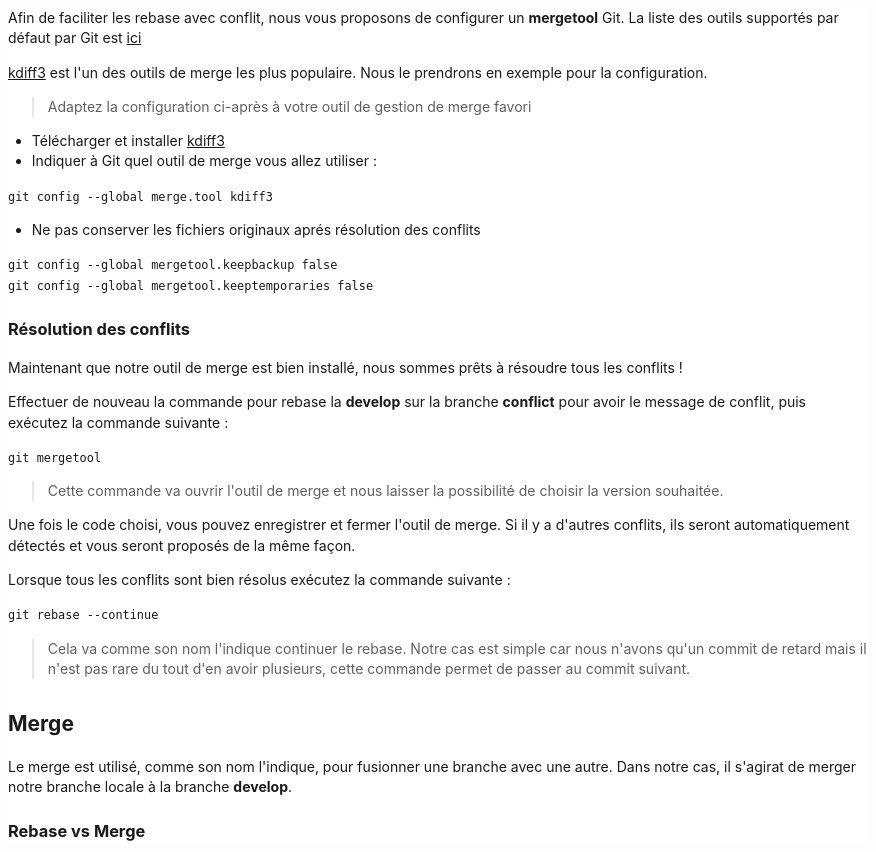 Afin de faciliter les rebase avec conflit, nous vous proposons de configurer un **mergetool** Git.
La liste des outils supportés par défaut par Git est [ici](https://git-scm.com/docs/git-config#git-config-mergetool)

[kdiff3] est l'un des outils de merge les plus populaire. Nous le prendrons en exemple pour la configuration.

> Adaptez la configuration ci-après à votre outil de gestion de merge favori

- Télécharger et installer [kdiff3]
- Indiquer à Git quel outil de merge vous allez utiliser :

```
git config --global merge.tool kdiff3
```

- Ne pas conserver les fichiers originaux aprés résolution des conflits

```
git config --global mergetool.keepbackup false
git config --global mergetool.keeptemporaries false
```

[kdiff3]: http://kdiff3.sourceforge.net/

### Résolution des conflits

Maintenant que notre outil de merge est bien installé, nous sommes prêts à résoudre tous les conflits !

Effectuer de nouveau la commande pour rebase la **develop** sur la branche **conflict** pour avoir le message de conflit, puis exécutez la commande suivante :

```
git mergetool
```

> Cette commande va ouvrir l'outil de merge et nous laisser la possibilité de choisir la version souhaitée.

Une fois le code choisi, vous pouvez enregistrer et fermer l'outil de merge. Si il y a d'autres conflits, ils seront automatiquement détectés et vous seront proposés de la même façon.

Lorsque tous les conflits sont bien résolus exécutez la commande suivante :

```
git rebase --continue
```

> Cela va comme son nom l'indique continuer le rebase. Notre cas est simple car nous n'avons qu'un commit de retard mais il n'est pas rare du tout d'en avoir plusieurs, cette commande permet de passer au commit suivant.

## Merge

Le merge est utilisé, comme son nom l'indique, pour fusionner une branche avec une autre. Dans notre cas, il s'agirat de merger notre branche locale à la branche **develop**.

### Rebase vs Merge
